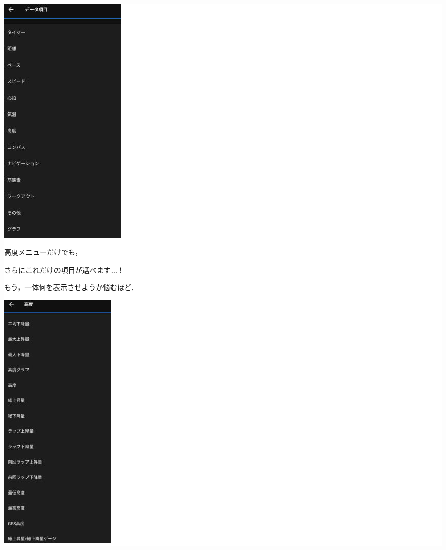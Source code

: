 ![186f49774617157c43df273434653b38.jpg](images/186f49774617157c43df273434653b38.jpg)







高度メニューだけでも，


さらにこれだけの項目が選べます…！


もう，一体何を表示させようか悩むほど．




![e8bf0af4dad0970824b0461237de9346.jpg](images/e8bf0af4dad0970824b0461237de9346.jpg)
